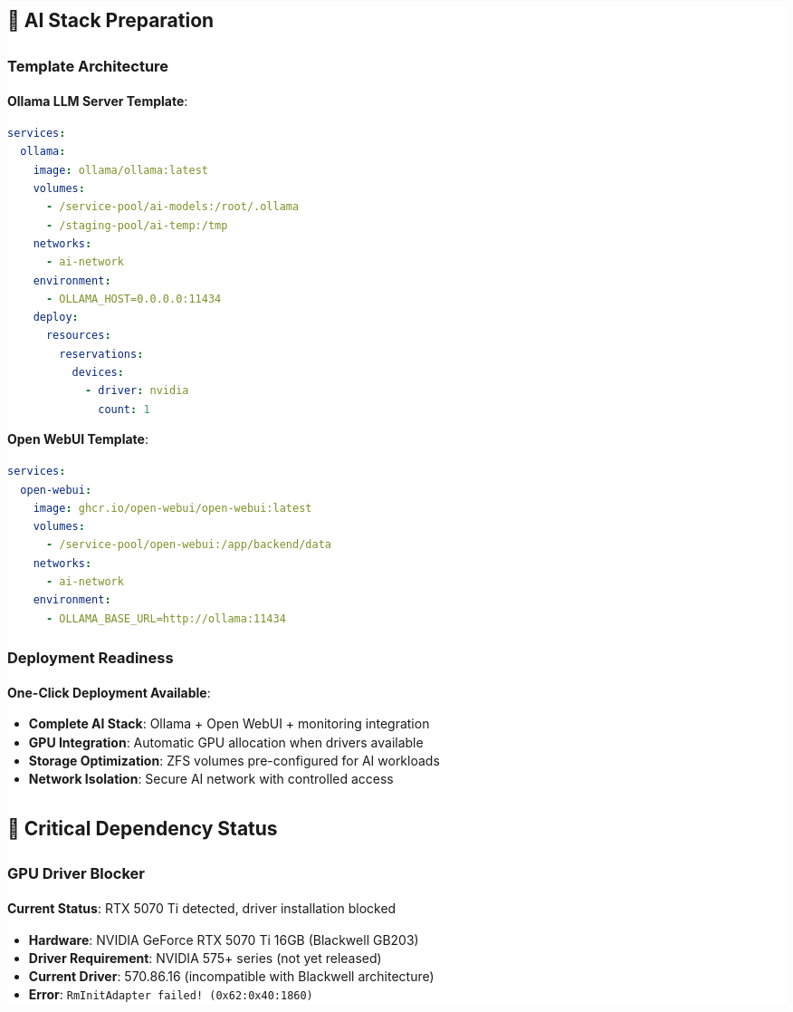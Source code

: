 ## 🎯 **AI Stack Preparation**

### **Template Architecture**
**Ollama LLM Server Template**:
```yaml
services:
  ollama:
    image: ollama/ollama:latest
    volumes:
      - /service-pool/ai-models:/root/.ollama
      - /staging-pool/ai-temp:/tmp
    networks:
      - ai-network
    environment:
      - OLLAMA_HOST=0.0.0.0:11434
    deploy:
      resources:
        reservations:
          devices:
            - driver: nvidia
              count: 1
```

**Open WebUI Template**:
```yaml
services:
  open-webui:
    image: ghcr.io/open-webui/open-webui:latest
    volumes:
      - /service-pool/open-webui:/app/backend/data
    networks:
      - ai-network
    environment:
      - OLLAMA_BASE_URL=http://ollama:11434
```

### **Deployment Readiness**
**One-Click Deployment Available**:
- **Complete AI Stack**: Ollama + Open WebUI + monitoring integration
- **GPU Integration**: Automatic GPU allocation when drivers available
- **Storage Optimization**: ZFS volumes pre-configured for AI workloads  
- **Network Isolation**: Secure AI network with controlled access

## 🚨 **Critical Dependency Status**

### **GPU Driver Blocker**
**Current Status**: RTX 5070 Ti detected, driver installation blocked
- **Hardware**: NVIDIA GeForce RTX 5070 Ti 16GB (Blackwell GB203)
- **Driver Requirement**: NVIDIA 575+ series (not yet released)
- **Current Driver**: 570.86.16 (incompatible with Blackwell architecture)
- **Error**: `RmInitAdapter failed! (0x62:0x40:1860)`

